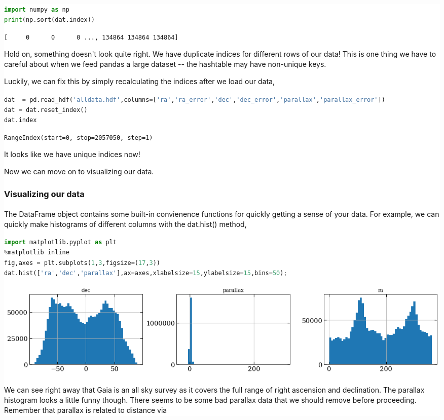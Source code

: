 
```python
import numpy as np
print(np.sort(dat.index))
```

    [     0      0      0 ..., 134864 134864 134864]


Hold on, something doesn't look quite right. We have duplicate indices for different rows of our data! This is one thing we have to careful about when we feed pandas a large dataset -- the hashtable may have non-unique keys.

Luckily, we can fix this by simply recalculating the indices after we load our data,


```python
dat  = pd.read_hdf('alldata.hdf',columns=['ra','ra_error','dec','dec_error','parallax','parallax_error'])
dat = dat.reset_index()
dat.index
```




    RangeIndex(start=0, stop=2057050, step=1)



It looks like we have unique indices now!

Now we can move on to visualizing our data.

### Visualizing our data
The DataFrame object contains some built-in convienence functions for quickly getting a sense of your data. For example, we can quickly make histograms of different columns with the dat.hist() method,


```python
import matplotlib.pyplot as plt
%matplotlib inline
fig,axes = plt.subplots(1,3,figsize=(17,3))
dat.hist(['ra','dec','parallax'],ax=axes,xlabelsize=15,ylabelsize=15,bins=50);
```


![png](StarClusters_files/StarClusters_20_0.png)


We can see right away that Gaia is an all sky survey as it covers the full range of right ascension and declination. The parallax histogram looks a little funny though. There seems to be some bad parallax data that we should remove before proceeding. Remember that parallax is related to distance via
